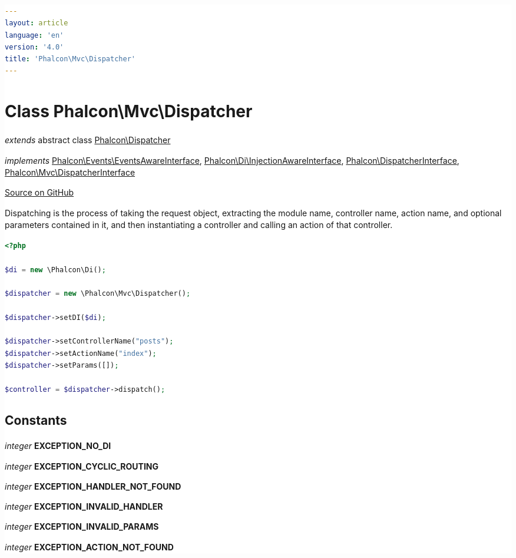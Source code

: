 ```yaml
---
layout: article
language: 'en'
version: '4.0'
title: 'Phalcon\Mvc\Dispatcher'
---
```

# Class **Phalcon\Mvc\Dispatcher**

*extends* abstract class [Phalcon\Dispatcher](/4.0/en/api/Phalcon_Dispatcher)

*implements* [Phalcon\Events\EventsAwareInterface](/4.0/en/api/Phalcon_Events_EventsAwareInterface), [Phalcon\Di\InjectionAwareInterface](/4.0/en/api/Phalcon_Di_InjectionAwareInterface), [Phalcon\DispatcherInterface](/4.0/en/api/Phalcon_DispatcherInterface), [Phalcon\Mvc\DispatcherInterface](/4.0/en/api/Phalcon_Mvc_DispatcherInterface)

<a href="https://github.com/phalcon/cphalcon/tree/v4.0.0/phalcon/mvc/dispatcher.zep" class="btn btn-default btn-sm">Source on GitHub</a>

Dispatching is the process of taking the request object, extracting the module name,
controller name, action name, and optional parameters contained in it, and then
instantiating a controller and calling an action of that controller.

```php
<?php

$di = new \Phalcon\Di();

$dispatcher = new \Phalcon\Mvc\Dispatcher();

$dispatcher->setDI($di);

$dispatcher->setControllerName("posts");
$dispatcher->setActionName("index");
$dispatcher->setParams([]);

$controller = $dispatcher->dispatch();

```


## Constants
*integer* **EXCEPTION_NO_DI**

*integer* **EXCEPTION_CYCLIC_ROUTING**

*integer* **EXCEPTION_HANDLER_NOT_FOUND**

*integer* **EXCEPTION_INVALID_HANDLER**

*integer* **EXCEPTION_INVALID_PARAMS**

*integer* **EXCEPTION_ACTION_NOT_FOUND**
